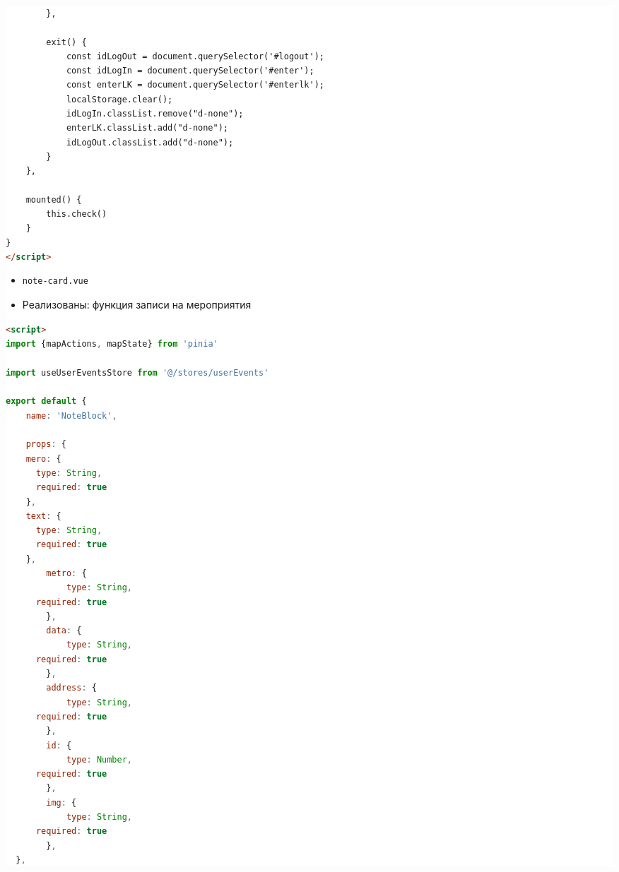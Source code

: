 ```html
		},

		exit() {
			const idLogOut = document.querySelector('#logout');
			const idLogIn = document.querySelector('#enter');
			const enterLK = document.querySelector('#enterlk');
			localStorage.clear();
			idLogIn.classList.remove("d-none");
			enterLK.classList.add("d-none");
			idLogOut.classList.add("d-none");
		}
	},

	mounted() {
		this.check()
	}
}
</script>
```

* `note-card.vue`

* Реализованы: функция записи на мероприятия

```html
<script>
import {mapActions, mapState} from 'pinia'

import useUserEventsStore from '@/stores/userEvents'

export default {
	name: 'NoteBlock',

	props: {
    mero: {
      type: String,
      required: true
    },
    text: {
      type: String,
      required: true
    },
		metro: {
			type: String,
      required: true
		},
		data: {
			type: String,
      required: true
		},
		address: {
			type: String,
      required: true
		},
		id: {
			type: Number,
      required: true
		},
		img: {
			type: String,
      required: true
		},
  },

```